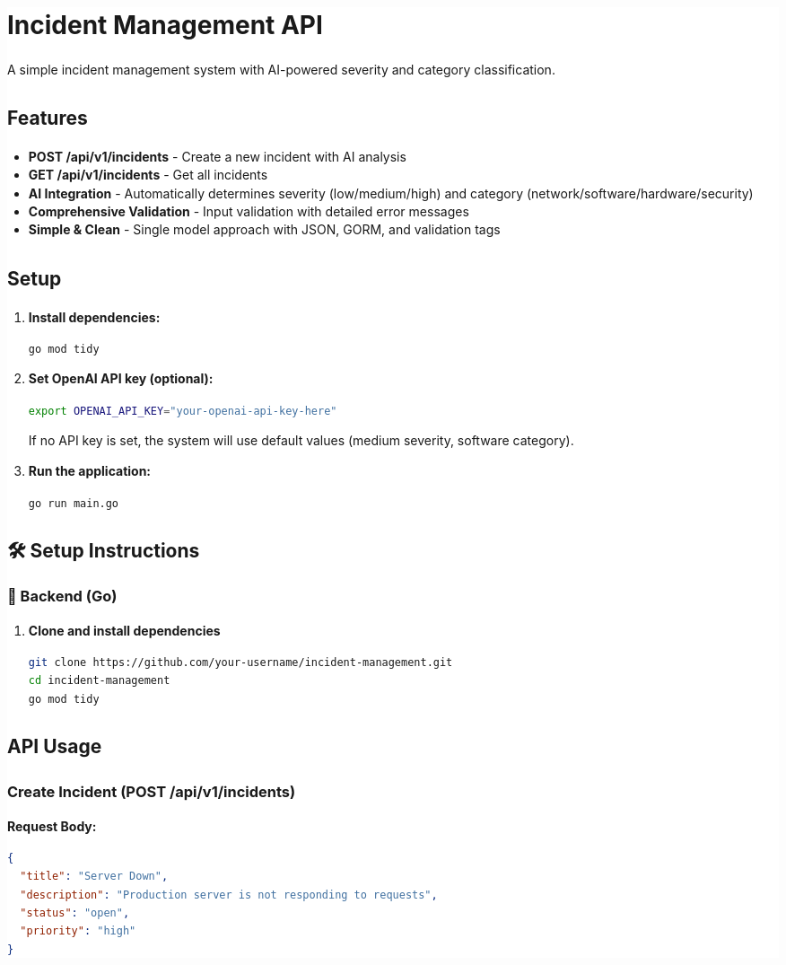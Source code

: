 # Incident Management API

A simple incident management system with AI-powered severity and category classification.

## Features

- **POST /api/v1/incidents** - Create a new incident with AI analysis
- **GET /api/v1/incidents** - Get all incidents
- **AI Integration** - Automatically determines severity (low/medium/high) and category (network/software/hardware/security)
- **Comprehensive Validation** - Input validation with detailed error messages
- **Simple & Clean** - Single model approach with JSON, GORM, and validation tags

## Setup

1. **Install dependencies:**
   ```bash
   go mod tidy
   ```

2. **Set OpenAI API key (optional):**
   ```bash
   export OPENAI_API_KEY="your-openai-api-key-here"
   ```
   If no API key is set, the system will use default values (medium severity, software category).

3. **Run the application:**
   ```bash
   go run main.go
   ```

## 🛠️ Setup Instructions

### 🔧 Backend (Go)

1. **Clone and install dependencies**
   ```bash
   git clone https://github.com/your-username/incident-management.git
   cd incident-management
   go mod tidy

## API Usage

### Create Incident (POST /api/v1/incidents)

**Request Body:**
```json
{
  "title": "Server Down",
  "description": "Production server is not responding to requests",
  "status": "open",
  "priority": "high"
}
```
